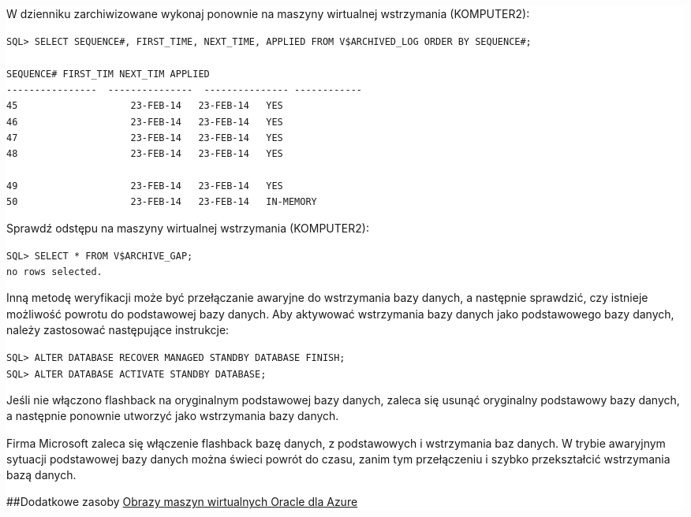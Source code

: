 W dzienniku zarchiwizowane wykonaj ponownie na maszyny wirtualnej wstrzymania (KOMPUTER2):

    SQL> SELECT SEQUENCE#, FIRST_TIME, NEXT_TIME, APPLIED FROM V$ARCHIVED_LOG ORDER BY SEQUENCE#;

    SEQUENCE# FIRST_TIM NEXT_TIM APPLIED
    ----------------  ---------------  --------------- ------------
    45                    23-FEB-14   23-FEB-14   YES
    46                    23-FEB-14   23-FEB-14   YES
    47                    23-FEB-14   23-FEB-14   YES
    48                    23-FEB-14   23-FEB-14   YES

    49                    23-FEB-14   23-FEB-14   YES
    50                    23-FEB-14   23-FEB-14   IN-MEMORY

Sprawdź odstępu na maszyny wirtualnej wstrzymania (KOMPUTER2):

    SQL> SELECT * FROM V$ARCHIVE_GAP;
    no rows selected.

Inną metodę weryfikacji może być przełączanie awaryjne do wstrzymania bazy danych, a następnie sprawdzić, czy istnieje możliwość powrotu do podstawowej bazy danych. Aby aktywować wstrzymania bazy danych jako podstawowego bazy danych, należy zastosować następujące instrukcje:

    SQL> ALTER DATABASE RECOVER MANAGED STANDBY DATABASE FINISH;
    SQL> ALTER DATABASE ACTIVATE STANDBY DATABASE;

Jeśli nie włączono flashback na oryginalnym podstawowej bazy danych, zaleca się usunąć oryginalny podstawowy bazy danych, a następnie ponownie utworzyć jako wstrzymania bazy danych.

Firma Microsoft zaleca się włączenie flashback bazę danych, z podstawowych i wstrzymania baz danych. W trybie awaryjnym sytuacji podstawowej bazy danych można świeci powrót do czasu, zanim tym przełączeniu i szybko przekształcić wstrzymania bazą danych.

##<a name="additional-resources"></a>Dodatkowe zasoby
[Obrazy maszyn wirtualnych Oracle dla Azure](virtual-machines-windows-classic-oracle-images.md)
